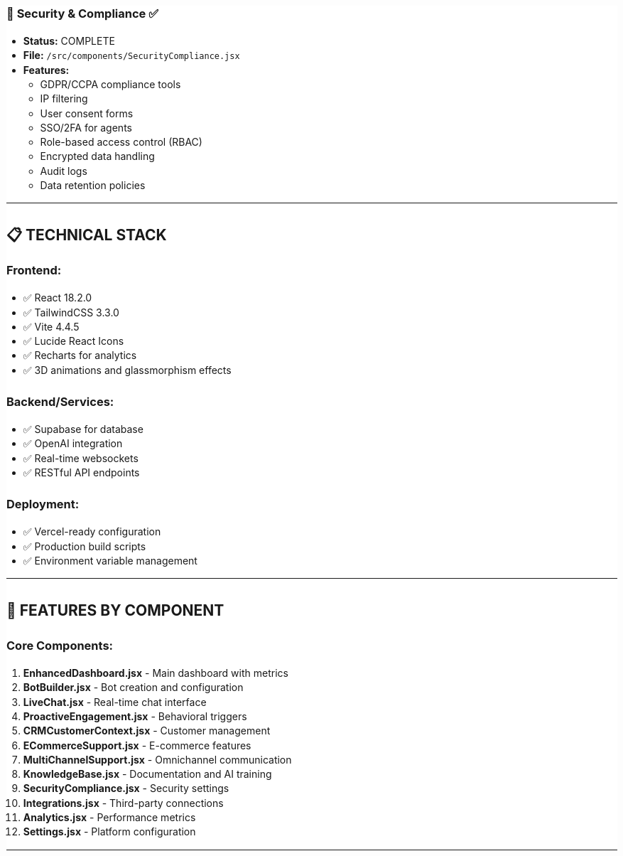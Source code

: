 ### 🔐 **Security & Compliance** ✅
- **Status:** COMPLETE
- **File:** `/src/components/SecurityCompliance.jsx`
- **Features:**
  - GDPR/CCPA compliance tools
  - IP filtering
  - User consent forms
  - SSO/2FA for agents
  - Role-based access control (RBAC)
  - Encrypted data handling
  - Audit logs
  - Data retention policies

---

## 📋 **TECHNICAL STACK**

### **Frontend:**
- ✅ React 18.2.0
- ✅ TailwindCSS 3.3.0
- ✅ Vite 4.4.5
- ✅ Lucide React Icons
- ✅ Recharts for analytics
- ✅ 3D animations and glassmorphism effects

### **Backend/Services:**
- ✅ Supabase for database
- ✅ OpenAI integration
- ✅ Real-time websockets
- ✅ RESTful API endpoints

### **Deployment:**
- ✅ Vercel-ready configuration
- ✅ Production build scripts
- ✅ Environment variable management

---

## 🎯 **FEATURES BY COMPONENT**

### **Core Components:**
1. **EnhancedDashboard.jsx** - Main dashboard with metrics
2. **BotBuilder.jsx** - Bot creation and configuration
3. **LiveChat.jsx** - Real-time chat interface
4. **ProactiveEngagement.jsx** - Behavioral triggers
5. **CRMCustomerContext.jsx** - Customer management
6. **ECommerceSupport.jsx** - E-commerce features
7. **MultiChannelSupport.jsx** - Omnichannel communication
8. **KnowledgeBase.jsx** - Documentation and AI training
9. **SecurityCompliance.jsx** - Security settings
10. **Integrations.jsx** - Third-party connections
11. **Analytics.jsx** - Performance metrics
12. **Settings.jsx** - Platform configuration

---